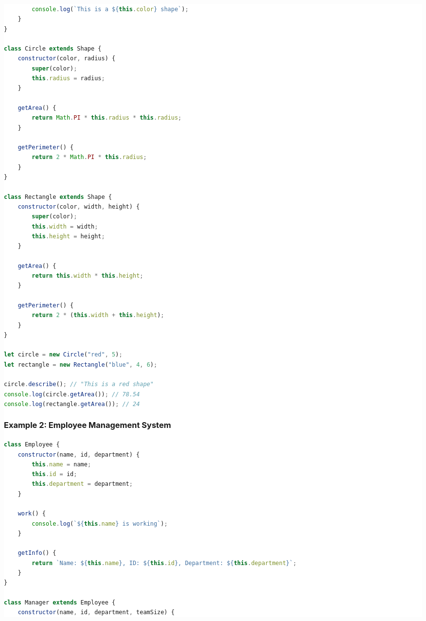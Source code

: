 ```javascript
        console.log(`This is a ${this.color} shape`);
    }
}

class Circle extends Shape {
    constructor(color, radius) {
        super(color);
        this.radius = radius;
    }
    
    getArea() {
        return Math.PI * this.radius * this.radius;
    }
    
    getPerimeter() {
        return 2 * Math.PI * this.radius;
    }
}

class Rectangle extends Shape {
    constructor(color, width, height) {
        super(color);
        this.width = width;
        this.height = height;
    }
    
    getArea() {
        return this.width * this.height;
    }
    
    getPerimeter() {
        return 2 * (this.width + this.height);
    }
}

let circle = new Circle("red", 5);
let rectangle = new Rectangle("blue", 4, 6);

circle.describe(); // "This is a red shape"
console.log(circle.getArea()); // 78.54
console.log(rectangle.getArea()); // 24
```

### Example 2: Employee Management System
```javascript
class Employee {
    constructor(name, id, department) {
        this.name = name;
        this.id = id;
        this.department = department;
    }
    
    work() {
        console.log(`${this.name} is working`);
    }
    
    getInfo() {
        return `Name: ${this.name}, ID: ${this.id}, Department: ${this.department}`;
    }
}

class Manager extends Employee {
    constructor(name, id, department, teamSize) {
```
